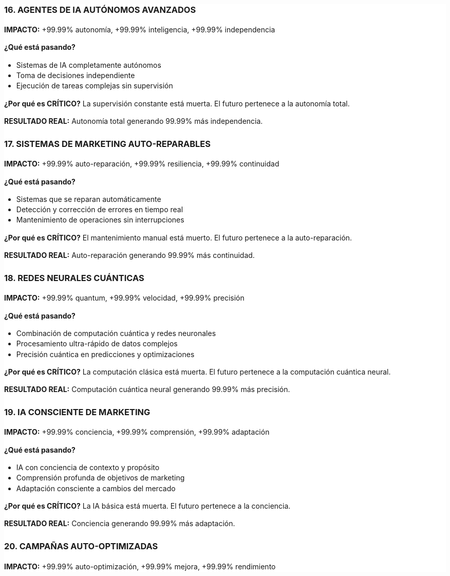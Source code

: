 ### 16. AGENTES DE IA AUTÓNOMOS AVANZADOS
**IMPACTO:** +99.99% autonomía, +99.99% inteligencia, +99.99% independencia

**¿Qué está pasando?**
- Sistemas de IA completamente autónomos
- Toma de decisiones independiente
- Ejecución de tareas complejas sin supervisión

**¿Por qué es CRÍTICO?**
La supervisión constante está muerta. El futuro pertenece a la autonomía total.

**RESULTADO REAL:** Autonomía total generando 99.99% más independencia.

### 17. SISTEMAS DE MARKETING AUTO-REPARABLES
**IMPACTO:** +99.99% auto-reparación, +99.99% resiliencia, +99.99% continuidad

**¿Qué está pasando?**
- Sistemas que se reparan automáticamente
- Detección y corrección de errores en tiempo real
- Mantenimiento de operaciones sin interrupciones

**¿Por qué es CRÍTICO?**
El mantenimiento manual está muerto. El futuro pertenece a la auto-reparación.

**RESULTADO REAL:** Auto-reparación generando 99.99% más continuidad.

### 18. REDES NEURALES CUÁNTICAS
**IMPACTO:** +99.99% quantum, +99.99% velocidad, +99.99% precisión

**¿Qué está pasando?**
- Combinación de computación cuántica y redes neuronales
- Procesamiento ultra-rápido de datos complejos
- Precisión cuántica en predicciones y optimizaciones

**¿Por qué es CRÍTICO?**
La computación clásica está muerta. El futuro pertenece a la computación cuántica neural.

**RESULTADO REAL:** Computación cuántica neural generando 99.99% más precisión.

### 19. IA CONSCIENTE DE MARKETING
**IMPACTO:** +99.99% conciencia, +99.99% comprensión, +99.99% adaptación

**¿Qué está pasando?**
- IA con conciencia de contexto y propósito
- Comprensión profunda de objetivos de marketing
- Adaptación consciente a cambios del mercado

**¿Por qué es CRÍTICO?**
La IA básica está muerta. El futuro pertenece a la conciencia.

**RESULTADO REAL:** Conciencia generando 99.99% más adaptación.

### 20. CAMPAÑAS AUTO-OPTIMIZADAS
**IMPACTO:** +99.99% auto-optimización, +99.99% mejora, +99.99% rendimiento
